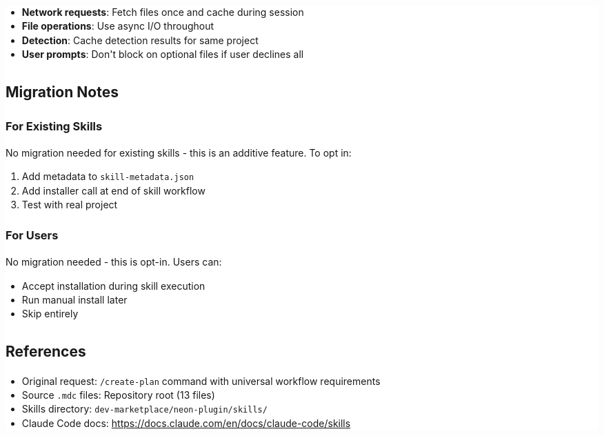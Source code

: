 - **Network requests**: Fetch files once and cache during session
- **File operations**: Use async I/O throughout
- **Detection**: Cache detection results for same project
- **User prompts**: Don't block on optional files if user declines all

## Migration Notes

### For Existing Skills

No migration needed for existing skills - this is an additive feature. To opt in:

1. Add metadata to `skill-metadata.json`
2. Add installer call at end of skill workflow
3. Test with real project

### For Users

No migration needed - this is opt-in. Users can:
- Accept installation during skill execution
- Run manual install later
- Skip entirely

## References

- Original request: `/create-plan` command with universal workflow requirements
- Source `.mdc` files: Repository root (13 files)
- Skills directory: `dev-marketplace/neon-plugin/skills/`
- Claude Code docs: https://docs.claude.com/en/docs/claude-code/skills
